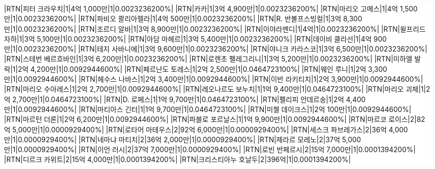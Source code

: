 |RTN|피터 크라우치|1|4억 1,000만|1|0.0023236200%|
|RTN|카카|1|3억 4,900만|1|0.0023236200%|
|RTN|마리오 고메스|1|4억 1,500만|1|0.0023236200%|
|RTN|파비오 콸리아렐라|1|4억 500만|1|0.0023236200%|
|RTN|R. 반볼프스빙컬|1|3억 8,300만|1|0.0023236200%|
|RTN|조르디 알바|1|3억 8,900만|1|0.0023236200%|
|RTN|이야라멘디|1|4억|1|0.0023236200%|
|RTN|윌프리드 자하|1|3억 5,100만|1|0.0023236200%|
|RTN|아담 마헤르|1|3억 5,400만|1|0.0023236200%|
|RTN|데이비 클라선|1|4억 900만|1|0.0023236200%|
|RTN|테지 사바니에|1|3억 9,600만|1|0.0023236200%|
|RTN|야니크 카라스코|1|3억 6,500만|1|0.0023236200%|
|RTN|스테번 베르흐바인|1|3억 6,200만|1|0.0023236200%|
|RTN|로렌초 펠레그리니|1|3억 5,200만|1|0.0023236200%|
|RTN|미하엘 발락|1|2억 4,200만|1|0.0092944600%|
|RTN|페르난도 토레스|1|2억 2,500만|1|0.0464723100%|
|RTN|웨인 루니|1|2억 3,300만|1|0.0092944600%|
|RTN|헤수스 나바스|1|2억 3,400만|1|0.0092944600%|
|RTN|이반 라키티치|1|2억 3,900만|1|0.0092944600%|
|RTN|마리오 수아레스|1|2억 2,700만|1|0.0092944600%|
|RTN|레오나르도 보누치|1|1억 9,400만|1|0.0464723100%|
|RTN|마리오 괴체|1|2억 2,700만|1|0.0464723100%|
|RTN|D. 로페스|1|1억 9,700만|1|0.0464723100%|
|RTN|펠리피 안데르송|1|2억 4,400만|1|0.0092944600%|
|RTN|마티아스 긴터|1|1억 9,700만|1|0.0464723100%|
|RTN|미첼 데이크스|1|2억 100만|1|0.0092944600%|
|RTN|마르턴 더론|1|2억 6,200만|1|0.0092944600%|
|RTN|파블로 포르날스|1|1억 9,900만|1|0.0092944600%|
|RTN|마르코 로이스|2|82억 5,000만|1|0.0000929400%|
|RTN|로타어 마테우스|2|92억 6,000만|1|0.0000929400%|
|RTN|세스크 파브레가스|2|36억 4,000만|1|0.0000929400%|
|RTN|네마냐 마티치|2|36억 2,000만|1|0.0000929400%|
|RTN|제라르 모레노|2|37억 5,000만|1|0.0000929400%|
|RTN|이언 러시|2|37억 7,000만|1|0.0000929400%|
|RTN|로빈 반페르시|2|15억 7,000만|1|0.0001394200%|
|RTN|디르크 카위트|2|15억 4,000만|1|0.0001394200%|
|RTN|크리스티아누 호날두|2|396억|1|0.0001394200%|